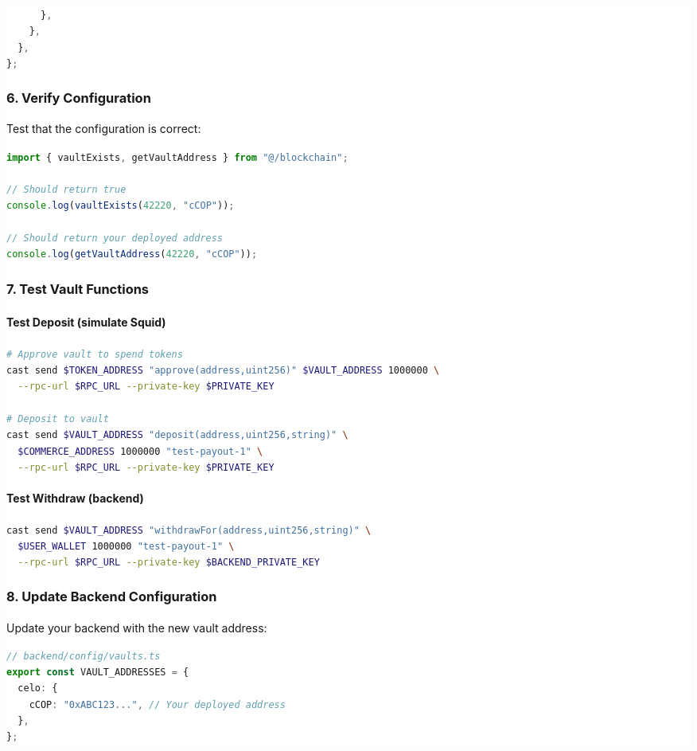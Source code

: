 ```typescript
      },
    },
  },
};
```

### 6. Verify Configuration

Test that the configuration is correct:

```typescript
import { vaultExists, getVaultAddress } from "@/blockchain";

// Should return true
console.log(vaultExists(42220, "cCOP"));

// Should return your deployed address
console.log(getVaultAddress(42220, "cCOP"));
```

### 7. Test Vault Functions

#### Test Deposit (simulate Squid)

```bash
# Approve vault to spend tokens
cast send $TOKEN_ADDRESS "approve(address,uint256)" $VAULT_ADDRESS 1000000 \
  --rpc-url $RPC_URL --private-key $PRIVATE_KEY

# Deposit to vault
cast send $VAULT_ADDRESS "deposit(address,uint256,string)" \
  $COMMERCE_ADDRESS 1000000 "test-payout-1" \
  --rpc-url $RPC_URL --private-key $PRIVATE_KEY
```

#### Test Withdraw (backend)

```bash
cast send $VAULT_ADDRESS "withdrawFor(address,uint256,string)" \
  $USER_WALLET 1000000 "test-payout-1" \
  --rpc-url $RPC_URL --private-key $BACKEND_PRIVATE_KEY
```

### 8. Update Backend Configuration

Update your backend with the new vault address:

```typescript
// backend/config/vaults.ts
export const VAULT_ADDRESSES = {
  celo: {
    cCOP: "0xABC123...", // Your deployed address
  },
};
```
